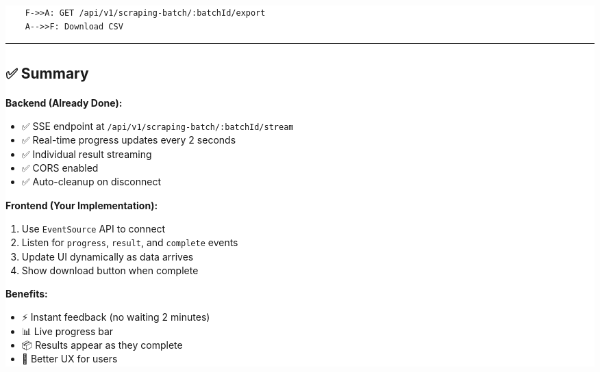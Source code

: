 ```mermaid
    F->>A: GET /api/v1/scraping-batch/:batchId/export
    A-->>F: Download CSV
```

---

## ✅ Summary

**Backend (Already Done):**
- ✅ SSE endpoint at `/api/v1/scraping-batch/:batchId/stream`
- ✅ Real-time progress updates every 2 seconds
- ✅ Individual result streaming
- ✅ CORS enabled
- ✅ Auto-cleanup on disconnect

**Frontend (Your Implementation):**
1. Use `EventSource` API to connect
2. Listen for `progress`, `result`, and `complete` events
3. Update UI dynamically as data arrives
4. Show download button when complete

**Benefits:**
- ⚡ Instant feedback (no waiting 2 minutes)
- 📊 Live progress bar
- 📦 Results appear as they complete
- 🎯 Better UX for users
